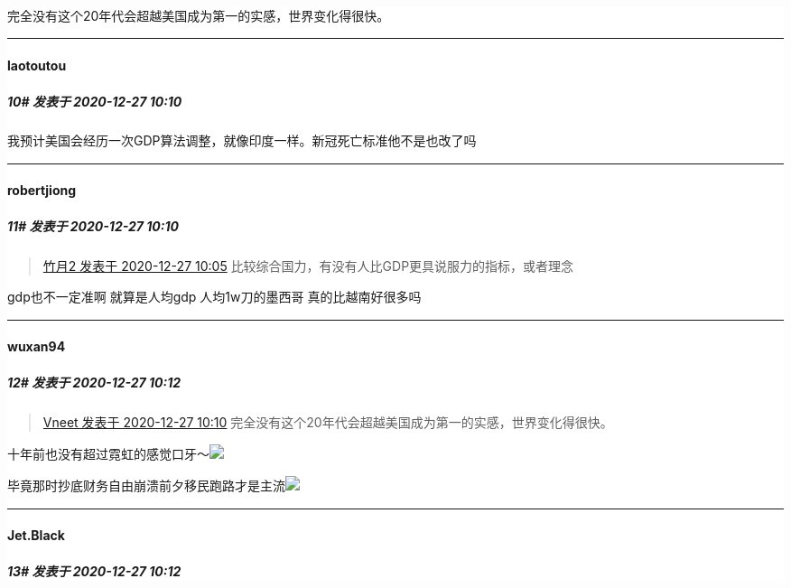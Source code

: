 
完全没有这个20年代会超越美国成为第一的实感，世界变化得很快。







*****

####  laotoutou  
##### 10#       发表于 2020-12-27 10:10




我预计美国会经历一次GDP算法调整，就像印度一样。新冠死亡标准他不是也改了吗







*****

####  robertjiong  
##### 11#       发表于 2020-12-27 10:10



<blockquote><a href="httphttps://bbs.saraba1st.com/2b/forum.php?mod=redirect&amp;goto=findpost&amp;pid=49857156&amp;ptid=1979784" target="_blank">竹月2 发表于 2020-12-27 10:05</a>
比较综合国力，有没有人比GDP更具说服力的指标，或者理念</blockquote>
gdp也不一定准啊 就算是人均gdp 人均1w刀的墨西哥 真的比越南好很多吗







*****

####  wuxan94  
##### 12#       发表于 2020-12-27 10:12



<blockquote><a href="httphttps://bbs.saraba1st.com/2b/forum.php?mod=redirect&amp;goto=findpost&amp;pid=49857178&amp;ptid=1979784" target="_blank">Vneet 发表于 2020-12-27 10:10</a>
完全没有这个20年代会超越美国成为第一的实感，世界变化得很快。</blockquote>
十年前也没有超过霓虹的感觉口牙～<img src="https://static.saraba1st.com/image/smiley/face2017/243.gif" referrerpolicy="no-referrer">


毕竟那时抄底财务自由崩溃前夕移民跑路才是主流<img src="https://static.saraba1st.com/image/smiley/face2017/067.png" referrerpolicy="no-referrer">







*****

####  Jet.Black  
##### 13#       发表于 2020-12-27 10:12
